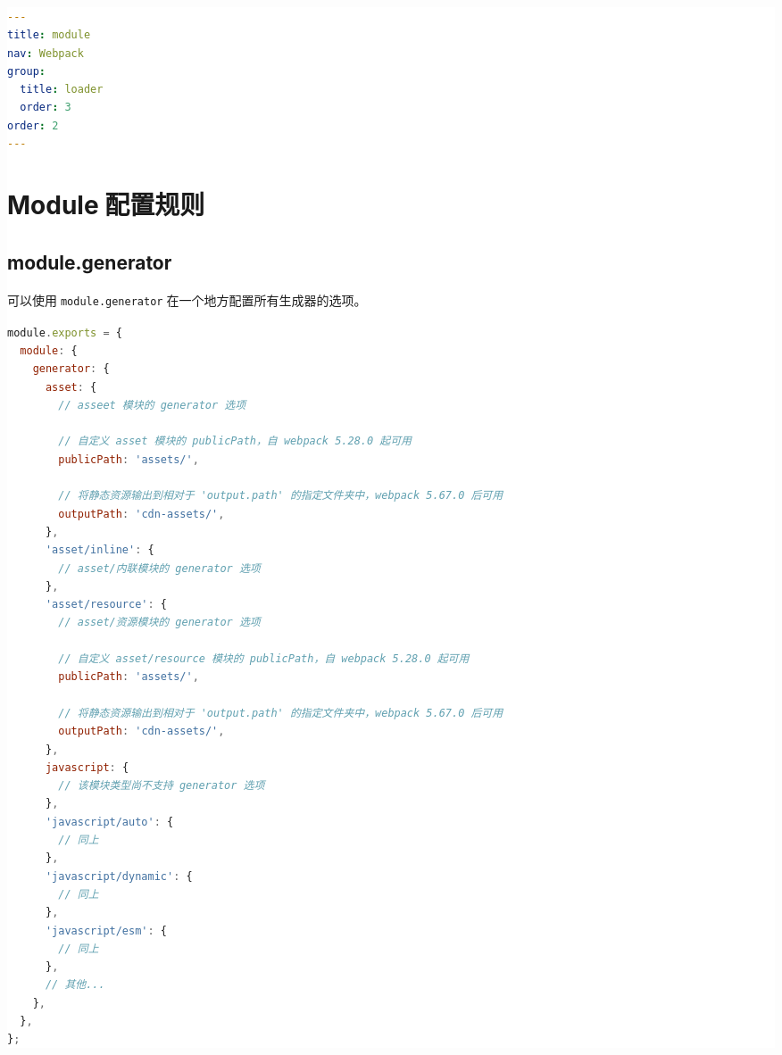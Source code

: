 ```yaml
---
title: module
nav: Webpack
group:
  title: loader
  order: 3
order: 2
---
```

# Module 配置规则

## module.generator

可以使用 `module.generator` 在一个地方配置所有生成器的选项。

```js
module.exports = {
  module: {
    generator: {
      asset: {
        // asseet 模块的 generator 选项

        // 自定义 asset 模块的 publicPath，自 webpack 5.28.0 起可用
        publicPath: 'assets/',

        // 将静态资源输出到相对于 'output.path' 的指定文件夹中，webpack 5.67.0 后可用
        outputPath: 'cdn-assets/',
      },
      'asset/inline': {
        // asset/内联模块的 generator 选项
      },
      'asset/resource': {
        // asset/资源模块的 generator 选项

        // 自定义 asset/resource 模块的 publicPath，自 webpack 5.28.0 起可用
        publicPath: 'assets/',

        // 将静态资源输出到相对于 'output.path' 的指定文件夹中，webpack 5.67.0 后可用
        outputPath: 'cdn-assets/',
      },
      javascript: {
        // 该模块类型尚不支持 generator 选项
      },
      'javascript/auto': {
        // 同上
      },
      'javascript/dynamic': {
        // 同上
      },
      'javascript/esm': {
        // 同上
      },
      // 其他...
    },
  },
};
```
